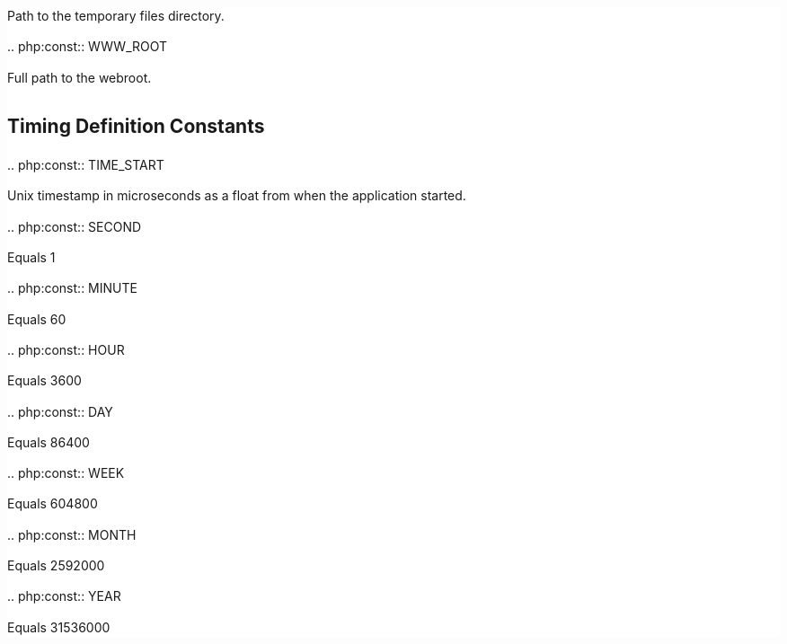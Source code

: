 Path to the temporary files directory.

.. php:const:: WWW_ROOT

Full path to the webroot.

## Timing Definition Constants

.. php:const:: TIME_START

Unix timestamp in microseconds as a float from when the application started.

.. php:const:: SECOND

Equals 1

.. php:const:: MINUTE

Equals 60

.. php:const:: HOUR

Equals 3600

.. php:const:: DAY

Equals 86400

.. php:const:: WEEK

Equals 604800

.. php:const:: MONTH

Equals 2592000

.. php:const:: YEAR

Equals 31536000
